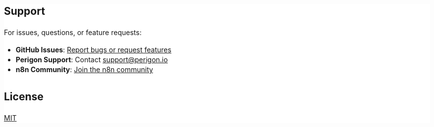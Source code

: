 ## Support

For issues, questions, or feature requests:

- **GitHub Issues**: [Report bugs or request features](https://github.com/goperigon/n8n-nodes-perigon/issues)
- **Perigon Support**: Contact support@perigon.io
- **n8n Community**: [Join the n8n community](https://community.n8n.io/)

## License

[MIT](LICENSE.md)
